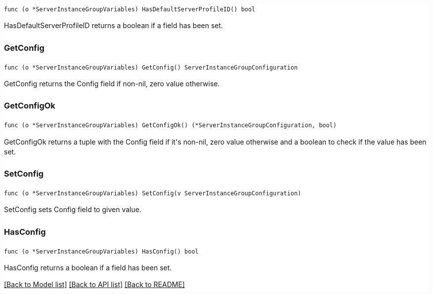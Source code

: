 `func (o *ServerInstanceGroupVariables) HasDefaultServerProfileID() bool`

HasDefaultServerProfileID returns a boolean if a field has been set.

### GetConfig

`func (o *ServerInstanceGroupVariables) GetConfig() ServerInstanceGroupConfiguration`

GetConfig returns the Config field if non-nil, zero value otherwise.

### GetConfigOk

`func (o *ServerInstanceGroupVariables) GetConfigOk() (*ServerInstanceGroupConfiguration, bool)`

GetConfigOk returns a tuple with the Config field if it's non-nil, zero value otherwise
and a boolean to check if the value has been set.

### SetConfig

`func (o *ServerInstanceGroupVariables) SetConfig(v ServerInstanceGroupConfiguration)`

SetConfig sets Config field to given value.

### HasConfig

`func (o *ServerInstanceGroupVariables) HasConfig() bool`

HasConfig returns a boolean if a field has been set.


[[Back to Model list]](../README.md#documentation-for-models) [[Back to API list]](../README.md#documentation-for-api-endpoints) [[Back to README]](../README.md)


